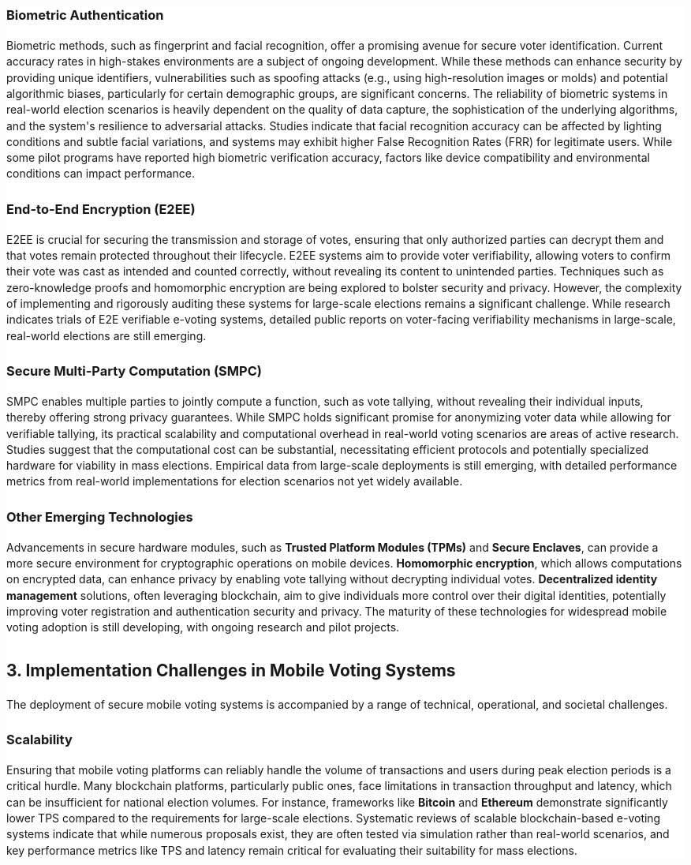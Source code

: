 ### Biometric Authentication
Biometric methods, such as fingerprint and facial recognition, offer a promising avenue for secure voter identification. Current accuracy rates in high-stakes environments are a subject of ongoing development. While these methods can enhance security by providing unique identifiers, vulnerabilities such as spoofing attacks (e.g., using high-resolution images or molds) and potential algorithmic biases, particularly for certain demographic groups, are significant concerns. The reliability of biometric systems in real-world election scenarios is heavily dependent on the quality of data capture, the sophistication of the underlying algorithms, and the system's resilience to adversarial attacks. Studies indicate that facial recognition accuracy can be affected by lighting conditions and subtle facial variations, and systems may exhibit higher False Recognition Rates (FRR) for legitimate users. While some pilot programs have reported high biometric verification accuracy, factors like device compatibility and environmental conditions can impact performance.

### End-to-End Encryption (E2EE)
E2EE is crucial for securing the transmission and storage of votes, ensuring that only authorized parties can decrypt them and that votes remain protected throughout their lifecycle. E2EE systems aim to provide voter verifiability, allowing voters to confirm their vote was cast as intended and counted correctly, without revealing its content to unintended parties. Techniques such as zero-knowledge proofs and homomorphic encryption are being explored to bolster security and privacy. However, the complexity of implementing and rigorously auditing these systems for large-scale elections remains a significant challenge. While research indicates trials of E2E verifiable e-voting systems, detailed public reports on voter-facing verifiability mechanisms in large-scale, real-world elections are still emerging.

### Secure Multi-Party Computation (SMPC)
SMPC enables multiple parties to jointly compute a function, such as vote tallying, without revealing their individual inputs, thereby offering strong privacy guarantees. While SMPC holds significant promise for anonymizing voter data while allowing for verifiable tallying, its practical scalability and computational overhead in real-world voting scenarios are areas of active research. Studies suggest that the computational cost can be substantial, necessitating efficient protocols and potentially specialized hardware for viability in mass elections. Empirical data from large-scale deployments is still emerging, with detailed performance metrics from real-world implementations for election scenarios not yet widely available.

### Other Emerging Technologies
Advancements in secure hardware modules, such as **Trusted Platform Modules (TPMs)** and **Secure Enclaves**, can provide a more secure environment for cryptographic operations on mobile devices. **Homomorphic encryption**, which allows computations on encrypted data, can enhance privacy by enabling vote tallying without decrypting individual votes. **Decentralized identity management** solutions, often leveraging blockchain, aim to give individuals more control over their digital identities, potentially improving voter registration and authentication security and privacy. The maturity of these technologies for widespread mobile voting adoption is still developing, with ongoing research and pilot projects.

## 3. Implementation Challenges in Mobile Voting Systems

The deployment of secure mobile voting systems is accompanied by a range of technical, operational, and societal challenges.

### Scalability
Ensuring that mobile voting platforms can reliably handle the volume of transactions and users during peak election periods is a critical hurdle. Many blockchain platforms, particularly public ones, face limitations in transaction throughput and latency, which can be insufficient for national election volumes. For instance, frameworks like **Bitcoin** and **Ethereum** demonstrate significantly lower TPS compared to the requirements for large-scale elections. Systematic reviews of scalable blockchain-based e-voting systems indicate that while numerous proposals exist, they are often tested via simulation rather than real-world scenarios, and key performance metrics like TPS and latency remain critical for evaluating their suitability for mass elections.
